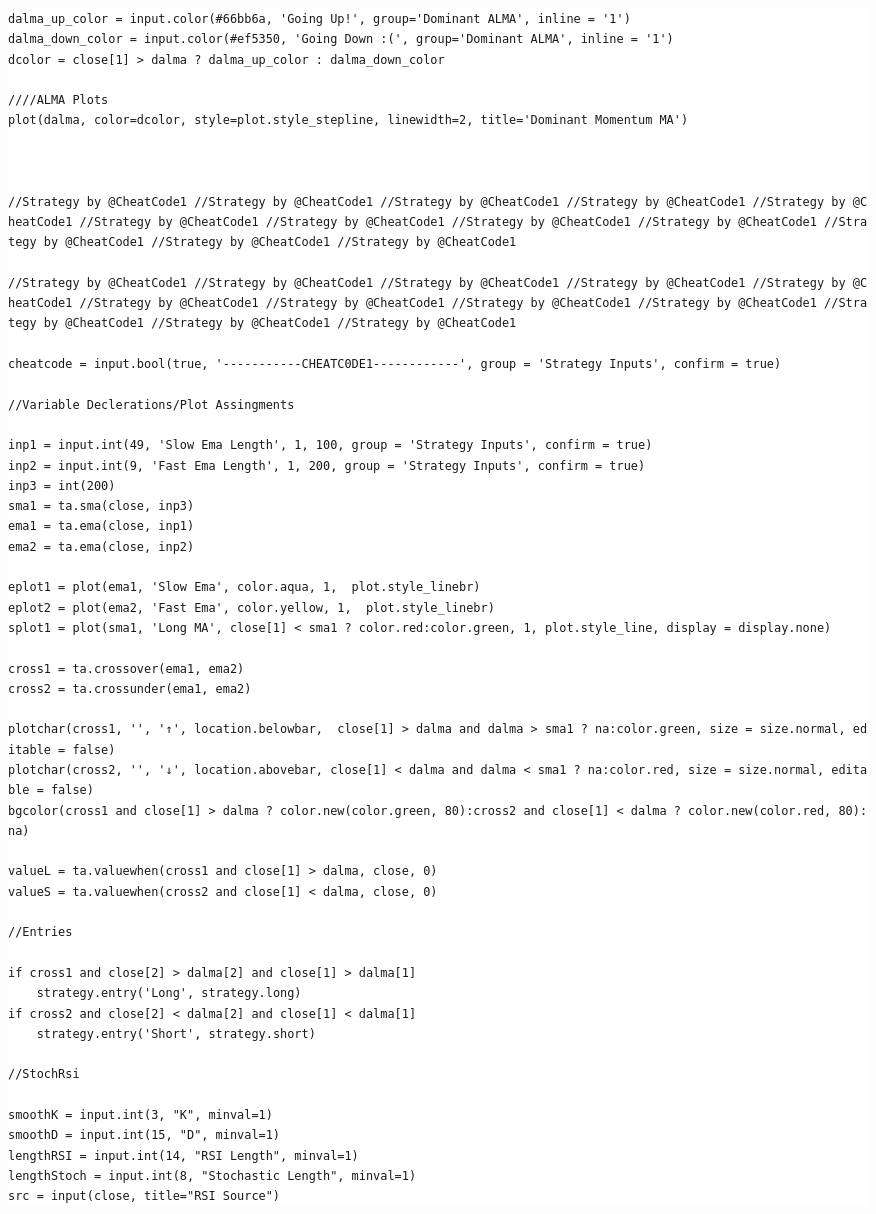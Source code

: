 ``` pinescript
dalma_up_color = input.color(#66bb6a, 'Going Up!', group='Dominant ALMA', inline = '1')
dalma_down_color = input.color(#ef5350, 'Going Down :(', group='Dominant ALMA', inline = '1')
dcolor = close[1] > dalma ? dalma_up_color : dalma_down_color

////ALMA Plots
plot(dalma, color=dcolor, style=plot.style_stepline, linewidth=2, title='Dominant Momentum MA')



//Strategy by @CheatCode1 //Strategy by @CheatCode1 //Strategy by @CheatCode1 //Strategy by @CheatCode1 //Strategy by @CheatCode1 //Strategy by @CheatCode1 //Strategy by @CheatCode1 //Strategy by @CheatCode1 //Strategy by @CheatCode1 //Strategy by @CheatCode1 //Strategy by @CheatCode1 //Strategy by @CheatCode1

//Strategy by @CheatCode1 //Strategy by @CheatCode1 //Strategy by @CheatCode1 //Strategy by @CheatCode1 //Strategy by @CheatCode1 //Strategy by @CheatCode1 //Strategy by @CheatCode1 //Strategy by @CheatCode1 //Strategy by @CheatCode1 //Strategy by @CheatCode1 //Strategy by @CheatCode1 //Strategy by @CheatCode1

cheatcode = input.bool(true, '-----------CHEATC0DE1------------', group = 'Strategy Inputs', confirm = true)

//Variable Declerations/Plot Assingments

inp1 = input.int(49, 'Slow Ema Length', 1, 100, group = 'Strategy Inputs', confirm = true)
inp2 = input.int(9, 'Fast Ema Length', 1, 200, group = 'Strategy Inputs', confirm = true)
inp3 = int(200)
sma1 = ta.sma(close, inp3)
ema1 = ta.ema(close, inp1)
ema2 = ta.ema(close, inp2)

eplot1 = plot(ema1, 'Slow Ema', color.aqua, 1,  plot.style_linebr)
eplot2 = plot(ema2, 'Fast Ema', color.yellow, 1,  plot.style_linebr)
splot1 = plot(sma1, 'Long MA', close[1] < sma1 ? color.red:color.green, 1, plot.style_line, display = display.none)

cross1 = ta.crossover(ema1, ema2)
cross2 = ta.crossunder(ema1, ema2)

plotchar(cross1, '', '↑', location.belowbar,  close[1] > dalma and dalma > sma1 ? na:color.green, size = size.normal, editable = false)
plotchar(cross2, '', '↓', location.abovebar, close[1] < dalma and dalma < sma1 ? na:color.red, size = size.normal, editable = false)
bgcolor(cross1 and close[1] > dalma ? color.new(color.green, 80):cross2 and close[1] < dalma ? color.new(color.red, 80):na)

valueL = ta.valuewhen(cross1 and close[1] > dalma, close, 0)
valueS = ta.valuewhen(cross2 and close[1] < dalma, close, 0)

//Entries

if cross1 and close[2] > dalma[2] and close[1] > dalma[1]
    strategy.entry('Long', strategy.long)
if cross2 and close[2] < dalma[2] and close[1] < dalma[1]
    strategy.entry('Short', strategy.short)
    
//StochRsi
    
smoothK = input.int(3, "K", minval=1)
smoothD = input.int(15, "D", minval=1)
lengthRSI = input.int(14, "RSI Length", minval=1)
lengthStoch = input.int(8, "Stochastic Length", minval=1)
src = input(close, title="RSI Source")
```